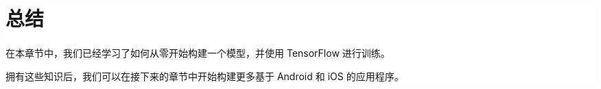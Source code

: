 # 总结

在本章节中，我们已经学习了如何从零开始构建一个模型，并使用 TensorFlow 进行训练。

拥有这些知识后，我们可以在接下来的章节中开始构建更多基于 Android 和 iOS 的应用程序。
